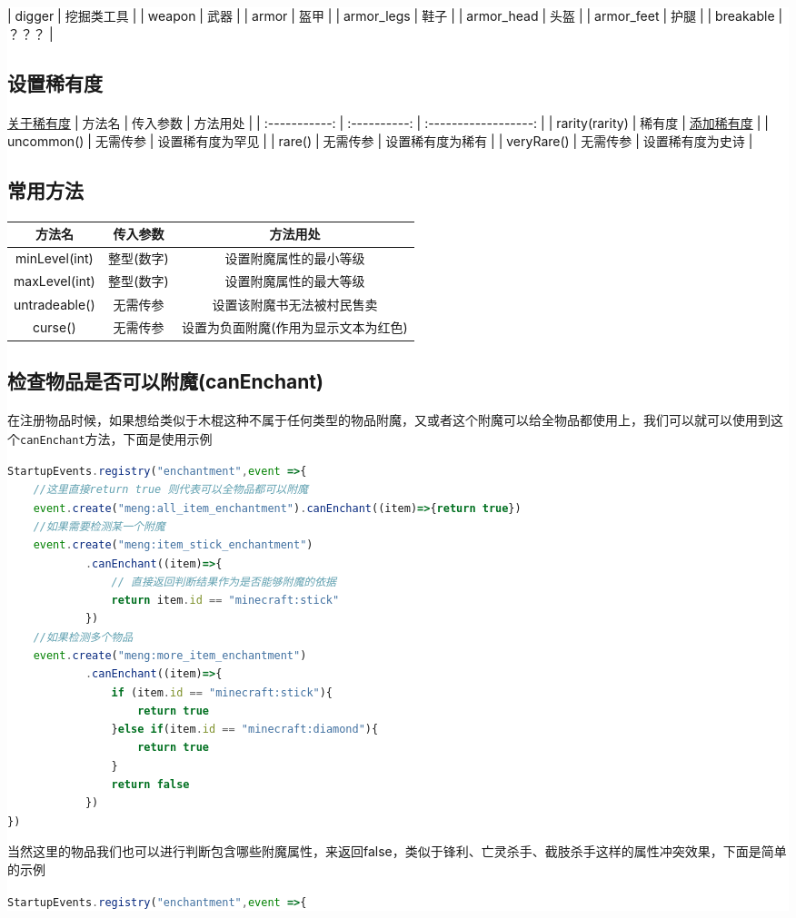 | digger | 挖掘类工具 |
| weapon | 武器 |
| armor | 盔甲 |
| armor_legs | 鞋子 |
| armor_head | 头盔 |
| armor_feet | 护腿 |
| breakable  | ？？？ |

## 设置稀有度
[关于稀有度](/ti-wai-hua/xi-you-du.md)
|   方法名   |    传入参数    |    方法用处    |
| :-----------: | :----------: | :------------------: |
| rarity(rarity) |  稀有度   | [添加稀有度](/ti-wai-hua/xi-you-du.md/#稀有度的等级) |
| uncommon()  |   无需传参   |  设置稀有度为罕见 |
| rare()  |    无需传参  |  设置稀有度为稀有 |
| veryRare() |   无需传参 | 设置稀有度为史诗 |

## 常用方法
|   方法名   |    传入参数    |    方法用处    |
| :-----------: | :----------: | :------------------: |
| minLevel(int) |  整型(数字) |  设置附魔属性的最小等级 |
| maxLevel(int) |  整型(数字) |  设置附魔属性的最大等级 |
| untradeable() |    无需传参   |  设置该附魔书无法被村民售卖 |
|   curse()     |   无需传参    | 设置为负面附魔(作用为显示文本为红色) |

## 检查物品是否可以附魔(canEnchant)
在注册物品时候，如果想给类似于木棍这种不属于任何类型的物品附魔，又或者这个附魔可以给全物品都使用上，我们可以就可以使用到这个`canEnchant`方法，下面是使用示例
```js
StartupEvents.registry("enchantment",event =>{
    //这里直接return true 则代表可以全物品都可以附魔
    event.create("meng:all_item_enchantment").canEnchant((item)=>{return true})
    //如果需要检测某一个附魔
    event.create("meng:item_stick_enchantment")
            .canEnchant((item)=>{
                // 直接返回判断结果作为是否能够附魔的依据
                return item.id == "minecraft:stick"
            })
    //如果检测多个物品
    event.create("meng:more_item_enchantment")
            .canEnchant((item)=>{
                if (item.id == "minecraft:stick"){
                    return true
                }else if(item.id == "minecraft:diamond"){
                    return true
                }
                return false
            })
})
```
当然这里的物品我们也可以进行判断包含哪些附魔属性，来返回false，类似于锋利、亡灵杀手、截肢杀手这样的属性冲突效果，下面是简单的示例
```js
StartupEvents.registry("enchantment",event =>{
```